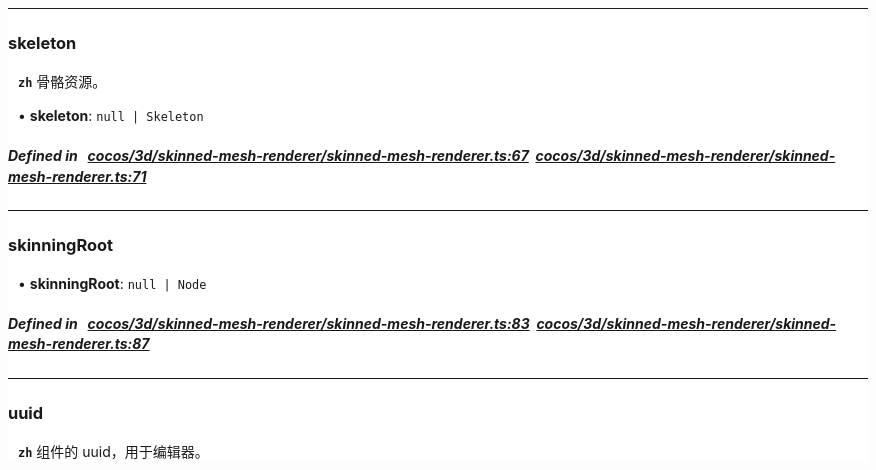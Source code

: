 
___


### skeleton
<div style="margin-left: 10px;">



**`zh`** 骨骼资源。





•  **skeleton**:
 ``null | Skeleton`` 
</div>

##### Defined in &nbsp;   [cocos/3d/skinned-mesh-renderer/skinned-mesh-renderer.ts:67](https://github.com/cocos-creator/engine/blob/c7bf6b8a9/cocos/3d/skinned-mesh-renderer/skinned-mesh-renderer.ts#L67)&nbsp;   [cocos/3d/skinned-mesh-renderer/skinned-mesh-renderer.ts:71](https://github.com/cocos-creator/engine/blob/c7bf6b8a9/cocos/3d/skinned-mesh-renderer/skinned-mesh-renderer.ts#L71)&nbsp;


___


### skinningRoot
<div style="margin-left: 10px;">




•  **skinningRoot**:
 ``null | Node`` 
</div>

##### Defined in &nbsp;   [cocos/3d/skinned-mesh-renderer/skinned-mesh-renderer.ts:83](https://github.com/cocos-creator/engine/blob/c7bf6b8a9/cocos/3d/skinned-mesh-renderer/skinned-mesh-renderer.ts#L83)&nbsp;   [cocos/3d/skinned-mesh-renderer/skinned-mesh-renderer.ts:87](https://github.com/cocos-creator/engine/blob/c7bf6b8a9/cocos/3d/skinned-mesh-renderer/skinned-mesh-renderer.ts#L87)&nbsp;


___


### uuid
<div style="margin-left: 10px;">



**`zh`** 组件的 uuid，用于编辑器。

